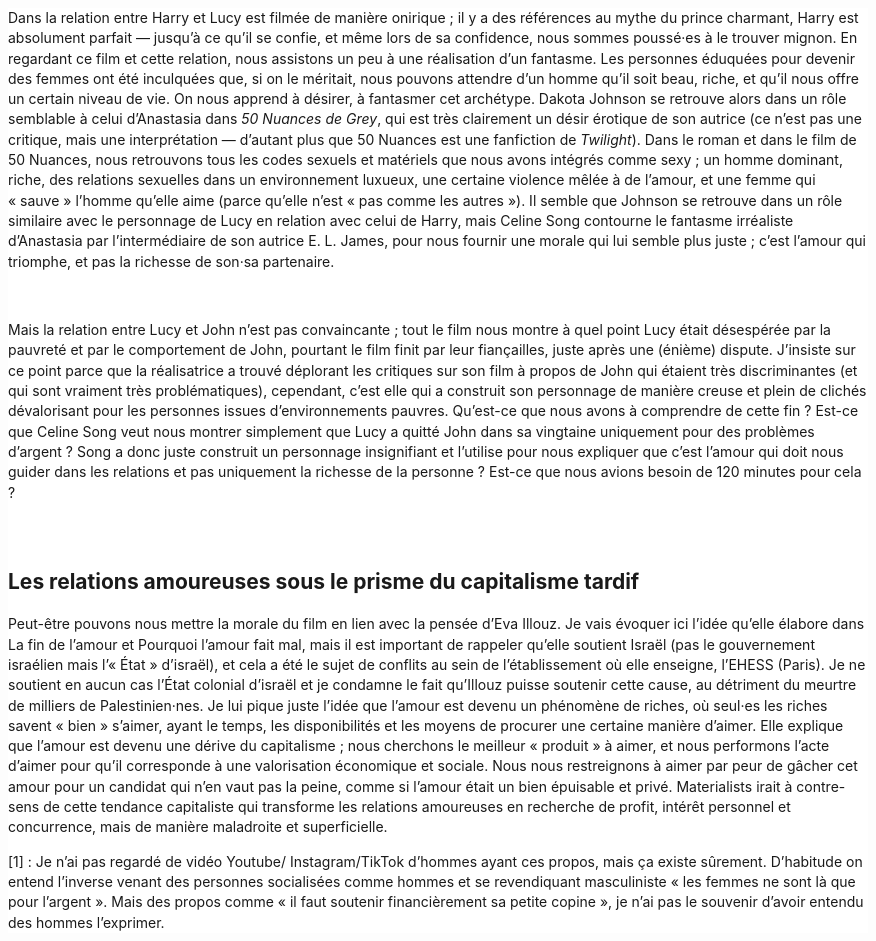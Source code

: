 Dans la relation entre Harry et Lucy est filmée de manière onirique ; il y a des références au mythe du prince charmant, Harry est absolument parfait — jusqu’à ce qu’il se confie, et même lors de sa confidence, nous sommes poussé·es à le trouver mignon. En regardant ce film et cette relation, nous assistons un peu à une réalisation d’un fantasme. Les personnes éduquées pour devenir des femmes ont été inculquées que, si on le méritait, nous pouvons attendre d’un homme qu’il soit beau, riche, et qu’il nous offre un certain niveau de vie. On nous apprend à désirer, à fantasmer cet archétype. Dakota Johnson se retrouve alors dans un rôle semblable à celui d’Anastasia dans *50 Nuances de Grey*, qui est très clairement un désir érotique de son autrice (ce n’est pas une critique, mais une interprétation — d’autant plus que 50 Nuances est une fanfiction de *Twilight*). Dans le roman et dans le film de 50 Nuances, nous retrouvons tous les codes sexuels et matériels que nous avons intégrés comme sexy ; un homme dominant, riche, des relations sexuelles dans un environnement luxueux, une certaine violence mêlée à de l’amour, et une femme qui « sauve » l’homme qu’elle aime (parce qu’elle n’est « pas comme les autres »). Il semble que Johnson se retrouve dans un rôle similaire avec le personnage de Lucy en relation avec celui de Harry, mais Celine Song contourne le fantasme irréaliste d’Anastasia par l’intermédiaire de son autrice E. L. James, pour nous fournir une morale qui lui semble plus juste ; c’est l’amour qui triomphe, et pas la richesse de son·sa partenaire. 

<br>

Mais la relation entre Lucy et John n’est pas convaincante ; tout le film nous montre à quel point Lucy était désespérée par la pauvreté et par le comportement de John, pourtant le film finit par leur fiançailles, juste après une (énième) dispute. J’insiste sur ce point parce que la réalisatrice a trouvé déplorant les critiques sur son film à propos de John qui étaient très discriminantes (et qui sont vraiment très problématiques), cependant, c’est elle qui a construit son personnage de manière creuse et plein de clichés dévalorisant pour les personnes issues d’environnements pauvres. 
Qu’est-ce que nous avons à comprendre de cette fin ? Est-ce que Celine Song veut nous montrer simplement que Lucy a quitté John dans sa vingtaine uniquement pour des problèmes d’argent ? Song a donc juste construit un personnage insignifiant et l’utilise pour nous expliquer que c’est l’amour qui doit nous guider dans les relations et pas uniquement la richesse de la personne ? Est-ce que nous avions besoin de 120 minutes pour cela ?  

<br>

## Les relations amoureuses sous le prisme du capitalisme tardif
Peut-être pouvons nous mettre la morale du film en lien avec la pensée d’Eva Illouz. Je vais évoquer ici l’idée qu’elle élabore dans La fin de l’amour et Pourquoi l’amour fait mal, mais il est important de rappeler qu’elle soutient Israël (pas le gouvernement israélien mais l’« État » d’israël), et cela a été le sujet de conflits au sein de l’établissement où elle enseigne, l’EHESS (Paris). Je ne soutient en aucun cas l’État colonial d’israël et je condamne le fait qu’Illouz puisse soutenir cette cause, au détriment du meurtre de milliers de Palestinien·nes. 
Je lui pique juste l’idée que l’amour est devenu un phénomène de riches, où seul·es les riches savent « bien » s’aimer, ayant le temps, les disponibilités et les moyens de procurer une certaine manière d’aimer. Elle explique que l’amour est devenu une dérive du capitalisme ; nous cherchons le meilleur « produit » à aimer, et nous performons l’acte d’aimer pour qu’il corresponde à une valorisation économique et sociale. Nous nous restreignons à aimer par peur de gâcher cet amour pour un candidat qui n’en vaut pas la peine, comme si l’amour était un bien épuisable et privé. Materialists irait à contre-sens de cette tendance capitaliste qui transforme les relations amoureuses en recherche de profit, intérêt personnel et concurrence, mais de manière maladroite  et superficielle.  

[1] : Je n’ai pas regardé de vidéo Youtube/ Instagram/TikTok d’hommes ayant ces propos, mais ça existe sûrement. D’habitude on entend l’inverse venant des personnes socialisées comme hommes et se revendiquant masculiniste « les femmes ne sont là que pour l’argent ». Mais des propos comme « il faut soutenir financièrement sa petite copine », je n’ai pas le souvenir d’avoir entendu des hommes l’exprimer. 
